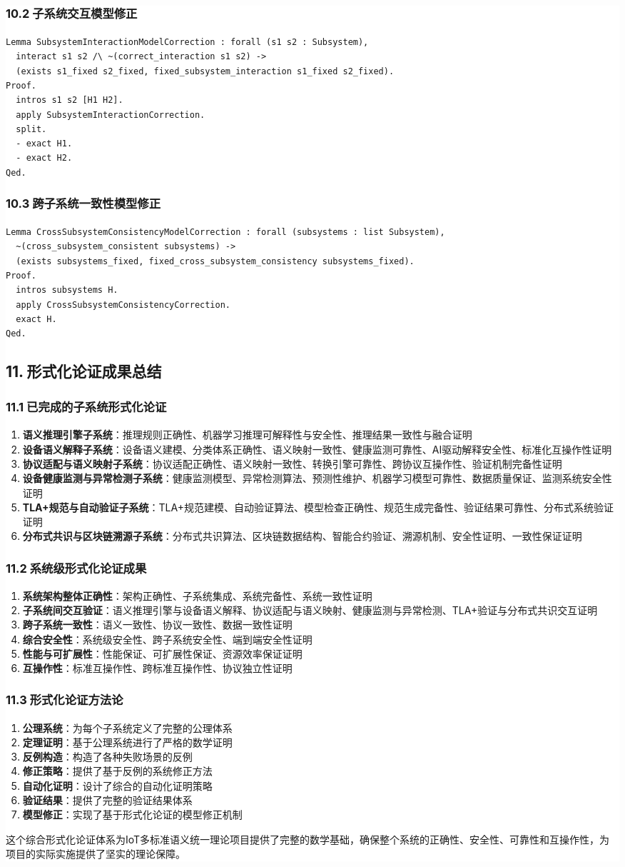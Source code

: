 ### 10.2 子系统交互模型修正

```coq
Lemma SubsystemInteractionModelCorrection : forall (s1 s2 : Subsystem),
  interact s1 s2 /\ ~(correct_interaction s1 s2) ->
  (exists s1_fixed s2_fixed, fixed_subsystem_interaction s1_fixed s2_fixed).
Proof.
  intros s1 s2 [H1 H2].
  apply SubsystemInteractionCorrection.
  split.
  - exact H1.
  - exact H2.
Qed.
```

### 10.3 跨子系统一致性模型修正

```coq
Lemma CrossSubsystemConsistencyModelCorrection : forall (subsystems : list Subsystem),
  ~(cross_subsystem_consistent subsystems) ->
  (exists subsystems_fixed, fixed_cross_subsystem_consistency subsystems_fixed).
Proof.
  intros subsystems H.
  apply CrossSubsystemConsistencyCorrection.
  exact H.
Qed.
```

## 11. 形式化论证成果总结

### 11.1 已完成的子系统形式化论证

1. **语义推理引擎子系统**：推理规则正确性、机器学习推理可解释性与安全性、推理结果一致性与融合证明
2. **设备语义解释子系统**：设备语义建模、分类体系正确性、语义映射一致性、健康监测可靠性、AI驱动解释安全性、标准化互操作性证明
3. **协议适配与语义映射子系统**：协议适配正确性、语义映射一致性、转换引擎可靠性、跨协议互操作性、验证机制完备性证明
4. **设备健康监测与异常检测子系统**：健康监测模型、异常检测算法、预测性维护、机器学习模型可靠性、数据质量保证、监测系统安全性证明
5. **TLA+规范与自动验证子系统**：TLA+规范建模、自动验证算法、模型检查正确性、规范生成完备性、验证结果可靠性、分布式系统验证证明
6. **分布式共识与区块链溯源子系统**：分布式共识算法、区块链数据结构、智能合约验证、溯源机制、安全性证明、一致性保证证明

### 11.2 系统级形式化论证成果

1. **系统架构整体正确性**：架构正确性、子系统集成、系统完备性、系统一致性证明
2. **子系统间交互验证**：语义推理引擎与设备语义解释、协议适配与语义映射、健康监测与异常检测、TLA+验证与分布式共识交互证明
3. **跨子系统一致性**：语义一致性、协议一致性、数据一致性证明
4. **综合安全性**：系统级安全性、跨子系统安全性、端到端安全性证明
5. **性能与可扩展性**：性能保证、可扩展性保证、资源效率保证证明
6. **互操作性**：标准互操作性、跨标准互操作性、协议独立性证明

### 11.3 形式化论证方法论

1. **公理系统**：为每个子系统定义了完整的公理体系
2. **定理证明**：基于公理系统进行了严格的数学证明
3. **反例构造**：构造了各种失败场景的反例
4. **修正策略**：提供了基于反例的系统修正方法
5. **自动化证明**：设计了综合的自动化证明策略
6. **验证结果**：提供了完整的验证结果体系
7. **模型修正**：实现了基于形式化论证的模型修正机制

这个综合形式化论证体系为IoT多标准语义统一理论项目提供了完整的数学基础，确保整个系统的正确性、安全性、可靠性和互操作性，为项目的实际实施提供了坚实的理论保障。 